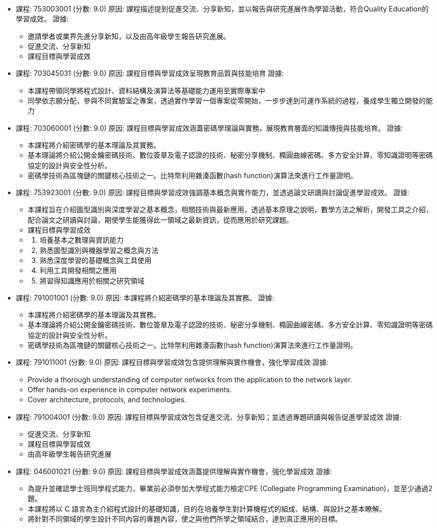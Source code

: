 - 課程: 753003001 (分數: 9.0)
  原因: 課程描述提到促進交流、分享新知，並以報告與研究進展作為學習活動，符合Quality Education的學習成效。
  證據:
    * 邀請學者或業界先進分享新知，以及由高年級學生報告研究進展。
    * 促進交流、分享新知
    * 課程目標與學習成效

- 課程: 703045031 (分數: 9.0)
  原因: 課程目標與學習成效呈現教育品質與技能培育
  證據:
    * 本課程帶領同學將程式設計、資料結構及演算法等基礎能力運用至實際專案中
    * 同學依志願分配，參與不同實驗室之專案，透過實作學習一個專案從零開始，一步步達到可運作系統的過程，養成學生獨立開發的能力

- 課程: 703060001 (分數: 9.0)
  原因: 課程目標與學習成效涵蓋密碼學理論與實務，展現教育層面的知識傳授與技能培育。
  證據:
    * 本課程將介紹密碼學的基本理論及其實務。
    * 基本理論將介紹公開金鑰密碼技術、數位簽章及電子認證的技術、秘密分享機制、橢圓曲線密碼、多方安全計算、零知識證明等密碼協定的設計與安全性分析。
    * 密碼學技術為區塊鏈的關鍵核心技術之一。比特幣利用雜湊函數(hash function)演算法來進行工作量證明。

- 課程: 753923001 (分數: 9.0)
  原因: 課程目標與學習成效強調基本概念與實作能力，並透過論文研讀與討論促進學習成效。
  證據:
    * 本課程旨在介紹圖型識別與深度學習之基本概念，相關技術與最新應用，透過基本原理之說明，數學方法之解析，開發工具之介紹，配合論文之研讀與討論，期使學生能獲得此一領域之最新資訊，從而應用於研究課題。
    * 課程目標與學習成效
    * 1. 培養基本之數理與資訊能力
    * 2. 熟悉圖型識別與機器學習之概念與方法
    * 3. 熟悉深度學習的基礎概念與工具使用
    * 4. 利用工具開發相關之應用
    * 5. 將習得知識應用於相關之研究領域

- 課程: 791001001 (分數: 9.0)
  原因: 本課程將介紹密碼學的基本理論及其實務。
  證據:
    * 本課程將介紹密碼學的基本理論及其實務。
    * 基本理論將介紹公開金鑰密碼技術、數位簽章及電子認證的技術、秘密分享機制、橢圓曲線密碼、多方安全計算、零知識證明等密碼協定的設計與安全性分析。
    * 密碼學技術為區塊鏈的關鍵核心技術之一。比特幣利用雜湊函數(hash function)演算法來進行工作量證明。

- 課程: 791011001 (分數: 9.0)
  原因: 課程目標與學習成效包含提供理解與實作機會，強化學習成效
  證據:
    * Provide a thorough understanding of computer networks from the application to the network layer.
    * Offer hands-on experience in computer network experiments.
    * Cover architecture, protocols, and technologies.

- 課程: 791004001 (分數: 9.0)
  原因: 課程目標與學習成效包含促進交流、分享新知；並透過專題研讀與報告促進學習成效
  證據:
    * 促進交流、分享新知
    * 課程目標與學習成效
    * 由高年級學生報告研究進展

- 課程: 046001021 (分數: 9.0)
  原因: 課程目標與學習成效涵蓋提供理解與實作機會，強化學習成效
  證據:
    * 為提升並確認學士班同學程式能力，畢業前必須參加大學程式能力檢定CPE (Collegiate Programming Examination)，並至少通過2題。
    * 本課程將以 C 語言為主介紹程式設計的基礎知識，目的在培養學生對計算機程式的組成、結構、與設計之基本瞭解。
    * 將針對不同領域的學生設計不同內容的專題內容，使之與他們所學之領域結合，達到真正應用的目標。
